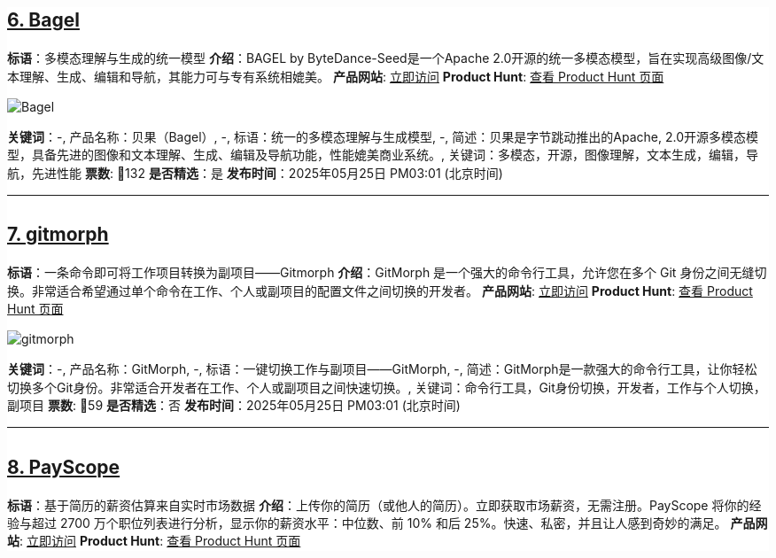 
## [6. Bagel](https://www.producthunt.com/posts/bagel-3?utm_campaign=producthunt-api&utm_medium=api-v2&utm_source=Application%3A+nextauth+%28ID%3A+151633%29)
**标语**：多模态理解与生成的统一模型
**介绍**：BAGEL by ByteDance-Seed是一个Apache 2.0开源的统一多模态模型，旨在实现高级图像/文本理解、生成、编辑和导航，其能力可与专有系统相媲美。
**产品网站**: [立即访问](https://www.producthunt.com/r/FPPZE25FTOA2IB?utm_campaign=producthunt-api&utm_medium=api-v2&utm_source=Application%3A+nextauth+%28ID%3A+151633%29)
**Product Hunt**: [查看 Product Hunt 页面](https://www.producthunt.com/posts/bagel-3?utm_campaign=producthunt-api&utm_medium=api-v2&utm_source=Application%3A+nextauth+%28ID%3A+151633%29)

![Bagel]()

**关键词**：-, 产品名称：贝果（Bagel）, -, 标语：统一的多模态理解与生成模型, -, 简述：贝果是字节跳动推出的Apache, 2.0开源多模态模型，具备先进的图像和文本理解、生成、编辑及导航功能，性能媲美商业系统。, 关键词：多模态，开源，图像理解，文本生成，编辑，导航，先进性能
**票数**: 🔺132
**是否精选**：是
**发布时间**：2025年05月25日 PM03:01 (北京时间)

---

## [7. gitmorph](https://www.producthunt.com/posts/gitmorph?utm_campaign=producthunt-api&utm_medium=api-v2&utm_source=Application%3A+nextauth+%28ID%3A+151633%29)
**标语**：一条命令即可将工作项目转换为副项目——Gitmorph
**介绍**：GitMorph 是一个强大的命令行工具，允许您在多个 Git 身份之间无缝切换。非常适合希望通过单个命令在工作、个人或副项目的配置文件之间切换的开发者。
**产品网站**: [立即访问](https://www.producthunt.com/r/27EWHKKHHOXNNU?utm_campaign=producthunt-api&utm_medium=api-v2&utm_source=Application%3A+nextauth+%28ID%3A+151633%29)
**Product Hunt**: [查看 Product Hunt 页面](https://www.producthunt.com/posts/gitmorph?utm_campaign=producthunt-api&utm_medium=api-v2&utm_source=Application%3A+nextauth+%28ID%3A+151633%29)

![gitmorph]()

**关键词**：-, 产品名称：GitMorph, -, 标语：一键切换工作与副项目——GitMorph, -, 简述：GitMorph是一款强大的命令行工具，让你轻松切换多个Git身份。非常适合开发者在工作、个人或副项目之间快速切换。, 关键词：命令行工具，Git身份切换，开发者，工作与个人切换，副项目
**票数**: 🔺59
**是否精选**：否
**发布时间**：2025年05月25日 PM03:01 (北京时间)

---

## [8. PayScope](https://www.producthunt.com/posts/payscope?utm_campaign=producthunt-api&utm_medium=api-v2&utm_source=Application%3A+nextauth+%28ID%3A+151633%29)
**标语**：基于简历的薪资估算来自实时市场数据
**介绍**：上传你的简历（或他人的简历）。立即获取市场薪资，无需注册。PayScope 将你的经验与超过 2700 万个职位列表进行分析，显示你的薪资水平：中位数、前 10% 和后 25%。快速、私密，并且让人感到奇妙的满足。
**产品网站**: [立即访问](https://www.producthunt.com/r/DLADTTXJYPKBEV?utm_campaign=producthunt-api&utm_medium=api-v2&utm_source=Application%3A+nextauth+%28ID%3A+151633%29)
**Product Hunt**: [查看 Product Hunt 页面](https://www.producthunt.com/posts/payscope?utm_campaign=producthunt-api&utm_medium=api-v2&utm_source=Application%3A+nextauth+%28ID%3A+151633%29)
